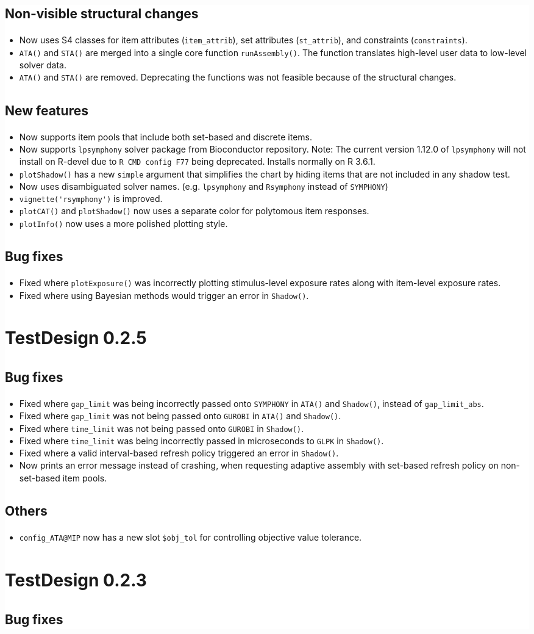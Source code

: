 ## Non-visible structural changes

* Now uses S4 classes for item attributes (`item_attrib`), set attributes (`st_attrib`), and constraints (`constraints`).
* `ATA()` and `STA()` are merged into a single core function `runAssembly()`. The function translates high-level user data to low-level solver data.
* `ATA()` and `STA()` are removed. Deprecating the functions was not feasible because of the structural changes.

## New features

* Now supports item pools that include both set-based and discrete items.
* Now supports `lpsymphony` solver package from Bioconductor repository. Note: The current version 1.12.0 of `lpsymphony` will not install on R-devel due to `R CMD config F77` being deprecated. Installs normally on R 3.6.1.
* `plotShadow()` has a new `simple` argument that simplifies the chart by hiding items that are not included in any shadow test.
* Now uses disambiguated solver names. (e.g. `lpsymphony` and `Rsymphony` instead of `SYMPHONY`)
* `vignette('rsymphony')` is improved.
* `plotCAT()` and `plotShadow()` now uses a separate color for polytomous item responses.
* `plotInfo()` now uses a more polished plotting style.

## Bug fixes

* Fixed where `plotExposure()` was incorrectly plotting stimulus-level exposure rates along with item-level exposure rates.
* Fixed where using Bayesian methods would trigger an error in `Shadow()`.

# TestDesign 0.2.5

## Bug fixes

* Fixed where `gap_limit` was being incorrectly passed onto `SYMPHONY` in `ATA()` and `Shadow()`, instead of `gap_limit_abs`.
* Fixed where `gap_limit` was not being passed onto `GUROBI` in `ATA()` and `Shadow()`.
* Fixed where `time_limit` was not being passed onto `GUROBI` in `Shadow()`.
* Fixed where `time_limit` was being incorrectly passed in microseconds to `GLPK` in `Shadow()`.
* Fixed where a valid interval-based refresh policy triggered an error in `Shadow()`.
* Now prints an error message instead of crashing, when requesting adaptive assembly with set-based refresh policy on non-set-based item pools.

## Others

* `config_ATA@MIP` now has a new slot `$obj_tol` for controlling objective value tolerance.

# TestDesign 0.2.3

## Bug fixes
